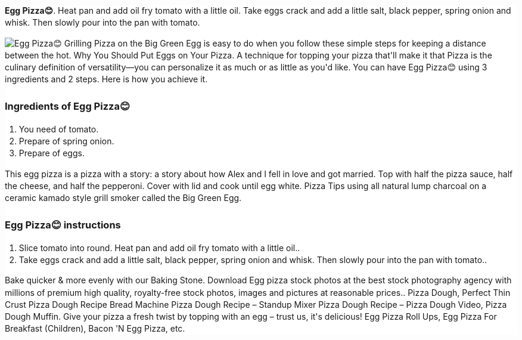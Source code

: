 **Egg Pizza😊**. Heat pan and add oil fry tomato with a little oil. Take eggs crack and add a little salt, black pepper, spring onion and whisk. Then slowly pour into the pan with tomato. 

<img src="https://img-global.cpcdn.com/recipes/46905a1fc3e940e8/751x532cq70/egg-pizza😊-recipe-main-photo.jpg" alt="Egg Pizza😊" style="width: 100%;" /> Grilling Pizza on the Big Green Egg is easy to do when you follow these simple steps for keeping a distance between the hot. Why You Should Put Eggs on Your Pizza. A technique for topping your pizza that'll make it that Pizza is the culinary definition of versatility—you can personalize it as much or as little as you'd like. You can have Egg Pizza😊 using 3 ingredients and 2 steps. Here is how you achieve it. 

### Ingredients of Egg Pizza😊

  1. You need of tomato. 
  2. Prepare of spring onion. 
  3. Prepare of eggs. 

This egg pizza is a pizza with a story: a story about how Alex and I fell in love and got married. Top with half the pizza sauce, half the cheese, and half the pepperoni. Cover with lid and cook until egg white. Pizza Tips using all natural lump charcoal on a ceramic kamado style grill smoker called the Big Green Egg. 

### Egg Pizza😊 instructions

  1. Slice tomato into round. Heat pan and add oil fry tomato with a little oil.. 
  2. Take eggs crack and add a little salt, black pepper, spring onion and whisk. Then slowly pour into the pan with tomato.. 

Bake quicker & more evenly with our Baking Stone. Download Egg pizza stock photos at the best stock photography agency with millions of premium high quality, royalty-free stock photos, images and pictures at reasonable prices.. Pizza Dough, Perfect Thin Crust Pizza Dough Recipe Bread Machine Pizza Dough Recipe &#8211; Standup Mixer Pizza Dough Recipe &#8211; Pizza Dough Video, Pizza Dough Muffin. Give your pizza a fresh twist by topping with an egg &#8211; trust us, it's delicious! Egg Pizza Roll Ups, Egg Pizza For Breakfast (Children), Bacon 'N Egg Pizza, etc.